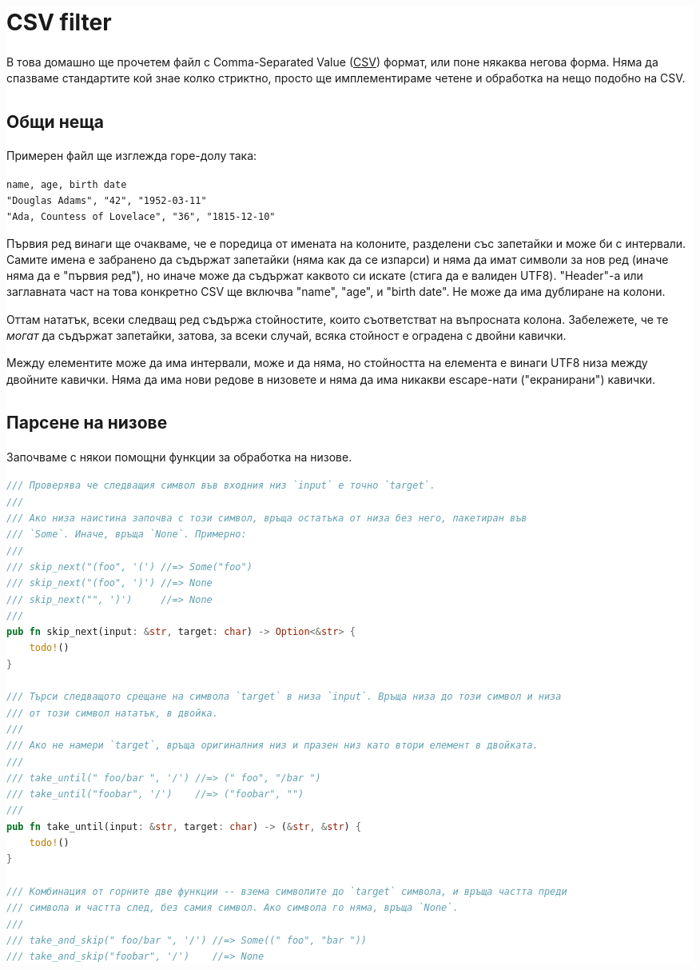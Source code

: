 # CSV filter

В това домашно ще прочетем файл с Comma-Separated Value ([CSV](https://en.wikipedia.org/wiki/Comma-separated_values)) формат, или поне някаква негова форма. Няма да спазваме стандартите кой знае колко стриктно, просто ще имплементираме четене и обработка на нещо подобно на CSV.

## Общи неща

Примерен файл ще изглежда горе-долу така:

```
name, age, birth date
"Douglas Adams", "42", "1952-03-11"
"Ada, Countess of Lovelace", "36", "1815-12-10"
```

Първия ред винаги ще очакваме, че е поредица от имената на колоните, разделени със запетайки и може би с интервали. Самите имена е забранено да съдържат запетайки (няма как да се изпарси) и няма да имат символи за нов ред (иначе няма да е "първия ред"), но иначе може да съдържат каквото си искате (стига да е валиден UTF8). "Header"-а или заглавната част на това конкретно CSV ще включва "name", "age", и "birth date". Не може да има дублиране на колони.

Оттам нататък, всеки следващ ред съдържа стойностите, които съответстват на въпросната колона. Забележете, че те *могат* да съдържат запетайки, затова, за всеки случай, всяка стойност е оградена с двойни кавички.

Между елементите може да има интервали, може и да няма, но стойността на елемента е винаги UTF8 низа между двойните кавички. Няма да има нови редове в низовете и няма да има никакви escape-нати ("екранирани") кавички.

## Парсене на низове

Започваме с някои помощни функции за обработка на низове.

``` rust
/// Проверява че следващия символ във входния низ `input` е точно `target`.
///
/// Ако низа наистина започва с този символ, връща остатъка от низа без него, пакетиран във
/// `Some`. Иначе, връща `None`. Примерно:
///
/// skip_next("(foo", '(') //=> Some("foo")
/// skip_next("(foo", ')') //=> None
/// skip_next("", ')')     //=> None
///
pub fn skip_next(input: &str, target: char) -> Option<&str> {
    todo!()
}

/// Търси следващото срещане на символа `target` в низа `input`. Връща низа до този символ и низа
/// от този символ нататък, в двойка.
///
/// Ако не намери `target`, връща оригиналния низ и празен низ като втори елемент в двойката.
///
/// take_until(" foo/bar ", '/') //=> (" foo", "/bar ")
/// take_until("foobar", '/')    //=> ("foobar", "")
///
pub fn take_until(input: &str, target: char) -> (&str, &str) {
    todo!()
}

/// Комбинация от горните две функции -- взема символите до `target` символа, и връща частта преди
/// символа и частта след, без самия символ. Ако символа го няма, връща `None`.
///
/// take_and_skip(" foo/bar ", '/') //=> Some((" foo", "bar "))
/// take_and_skip("foobar", '/')    //=> None
```